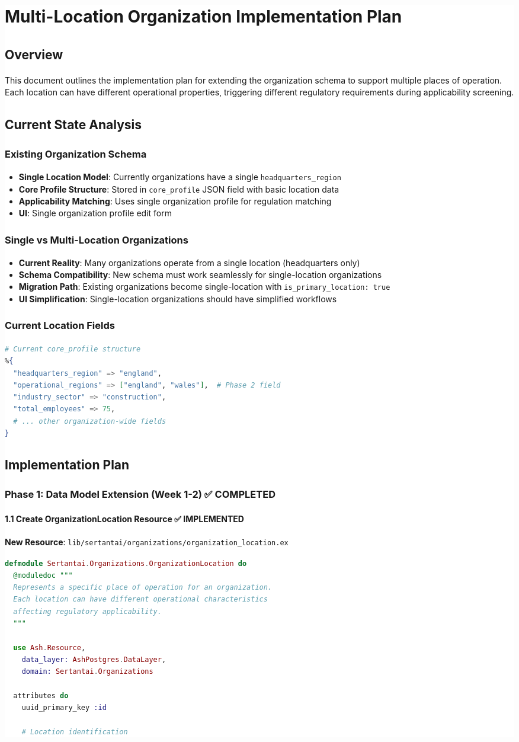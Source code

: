 # Multi-Location Organization Implementation Plan

## Overview

This document outlines the implementation plan for extending the organization schema to support multiple places of operation. Each location can have different operational properties, triggering different regulatory requirements during applicability screening.

## Current State Analysis

### Existing Organization Schema
- **Single Location Model**: Currently organizations have a single `headquarters_region` 
- **Core Profile Structure**: Stored in `core_profile` JSON field with basic location data
- **Applicability Matching**: Uses single organization profile for regulation matching
- **UI**: Single organization profile edit form

### Single vs Multi-Location Organizations
- **Current Reality**: Many organizations operate from a single location (headquarters only)
- **Schema Compatibility**: New schema must work seamlessly for single-location organizations
- **Migration Path**: Existing organizations become single-location with `is_primary_location: true`
- **UI Simplification**: Single-location organizations should have simplified workflows

### Current Location Fields
```elixir
# Current core_profile structure
%{
  "headquarters_region" => "england",
  "operational_regions" => ["england", "wales"],  # Phase 2 field
  "industry_sector" => "construction",
  "total_employees" => 75,
  # ... other organization-wide fields
}
```

## Implementation Plan

### Phase 1: Data Model Extension (Week 1-2) ✅ **COMPLETED**

#### 1.1 Create OrganizationLocation Resource ✅ **IMPLEMENTED**

**New Resource**: `lib/sertantai/organizations/organization_location.ex`

```elixir
defmodule Sertantai.Organizations.OrganizationLocation do
  @moduledoc """
  Represents a specific place of operation for an organization.
  Each location can have different operational characteristics
  affecting regulatory applicability.
  """
  
  use Ash.Resource,
    data_layer: AshPostgres.DataLayer,
    domain: Sertantai.Organizations

  attributes do
    uuid_primary_key :id
    
    # Location identification
```